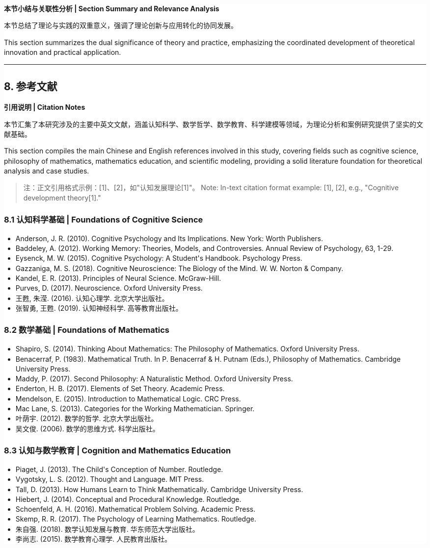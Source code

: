 **本节小结与关联性分析 | Section Summary and Relevance Analysis**

本节总结了理论与实践的双重意义，强调了理论创新与应用转化的协同发展。

This section summarizes the dual significance of theory and practice, emphasizing the coordinated development of theoretical innovation and practical application.

---

## 8. 参考文献

**引用说明 | Citation Notes**

本节汇集了本研究涉及的主要中英文文献，涵盖认知科学、数学哲学、数学教育、科学建模等领域，为理论分析和案例研究提供了坚实的文献基础。

This section compiles the main Chinese and English references involved in this study, covering fields such as cognitive science, philosophy of mathematics, mathematics education, and scientific modeling, providing a solid literature foundation for theoretical analysis and case studies.

> 注：正文引用格式示例：[1]、[2]，如"认知发展理论[1]"。
> Note: In-text citation format example: [1], [2], e.g., "Cognitive development theory[1]."

### 8.1 认知科学基础 | Foundations of Cognitive Science

- Anderson, J. R. (2010). Cognitive Psychology and Its Implications. New York: Worth Publishers.
- Baddeley, A. (2012). Working Memory: Theories, Models, and Controversies. Annual Review of Psychology, 63, 1-29.
- Eysenck, M. W. (2015). Cognitive Psychology: A Student's Handbook. Psychology Press.
- Gazzaniga, M. S. (2018). Cognitive Neuroscience: The Biology of the Mind. W. W. Norton & Company.
- Kandel, E. R. (2013). Principles of Neural Science. McGraw-Hill.
- Purves, D. (2017). Neuroscience. Oxford University Press.
- 王甦, 朱滢. (2016). 认知心理学. 北京大学出版社。
- 张智勇, 王甦. (2019). 认知神经科学. 高等教育出版社。

### 8.2 数学基础 | Foundations of Mathematics

- Shapiro, S. (2014). Thinking About Mathematics: The Philosophy of Mathematics. Oxford University Press.
- Benacerraf, P. (1983). Mathematical Truth. In P. Benacerraf & H. Putnam (Eds.), Philosophy of Mathematics. Cambridge University Press.
- Maddy, P. (2017). Second Philosophy: A Naturalistic Method. Oxford University Press.
- Enderton, H. B. (2017). Elements of Set Theory. Academic Press.
- Mendelson, E. (2015). Introduction to Mathematical Logic. CRC Press.
- Mac Lane, S. (2013). Categories for the Working Mathematician. Springer.
- 叶荫宇. (2012). 数学的哲学. 北京大学出版社。
- 吴文俊. (2006). 数学的思维方式. 科学出版社。

### 8.3 认知与数学教育 | Cognition and Mathematics Education

- Piaget, J. (2013). The Child's Conception of Number. Routledge.
- Vygotsky, L. S. (2012). Thought and Language. MIT Press.
- Tall, D. (2013). How Humans Learn to Think Mathematically. Cambridge University Press.
- Hiebert, J. (2014). Conceptual and Procedural Knowledge. Routledge.
- Schoenfeld, A. H. (2016). Mathematical Problem Solving. Academic Press.
- Skemp, R. R. (2017). The Psychology of Learning Mathematics. Routledge.
- 朱自强. (2018). 数学认知发展与教育. 华东师范大学出版社。
- 李尚志. (2015). 数学教育心理学. 人民教育出版社。
